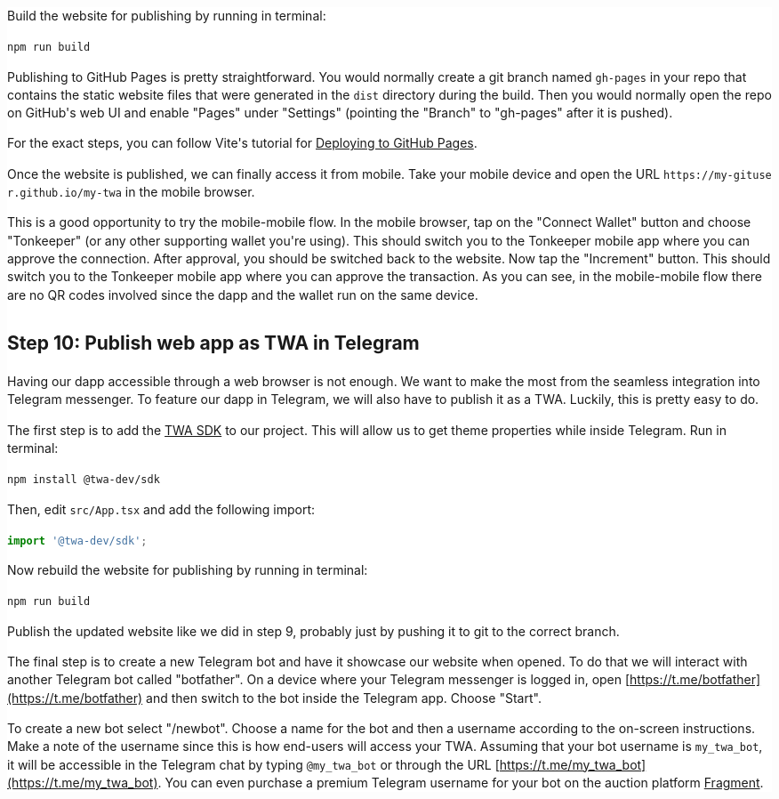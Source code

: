 Build the website for publishing by running in terminal:

```console
npm run build
```

Publishing to GitHub Pages is pretty straightforward. You would normally create a git branch named `gh-pages` in your repo that contains the static website files that were generated in the `dist` directory during the build. Then you would normally open the repo on GitHub's web UI and enable "Pages" under "Settings" (pointing the "Branch" to "gh-pages" after it is pushed).

For the exact steps, you can follow Vite's tutorial for [Deploying to GitHub Pages](https://vitejs.dev/guide/static-deploy.html#github-pages).

Once the website is published, we can finally access it from mobile. Take your mobile device and open the URL `https://my-gituser.github.io/my-twa` in the mobile browser.

This is a good opportunity to try the mobile-mobile flow. In the mobile browser, tap on the "Connect Wallet" button and choose "Tonkeeper" (or any other supporting wallet you're using). This should switch you to the Tonkeeper mobile app where you can approve the connection. After approval, you should be switched back to the website. Now tap the "Increment" button. This should switch you to the Tonkeeper mobile app where you can approve the transaction. As you can see, in the mobile-mobile flow there are no QR codes involved since the dapp and the wallet run on the same device.

## Step 10: Publish web app as TWA in Telegram

Having our dapp accessible through a web browser is not enough. We want to make the most from the seamless integration into Telegram messenger. To feature our dapp in Telegram, we will also have to publish it as a TWA. Luckily, this is pretty easy to do.

The first step is to add the [TWA SDK](https://github.com/twa-dev) to our project. This will allow us to get theme properties while inside Telegram. Run in terminal:

```console
npm install @twa-dev/sdk
```

Then, edit `src/App.tsx` and add the following import:

```ts
import '@twa-dev/sdk';
```

Now rebuild the website for publishing by running in terminal:

```console
npm run build
```

Publish the updated website like we did in step 9, probably just by pushing it to git to the correct branch.

The final step is to create a new Telegram bot and have it showcase our website when opened. To do that we will interact with another Telegram bot called "botfather". On a device where your Telegram messenger is logged in, open [https://t.me/botfather](https://t.me/botfather) and then switch to the bot inside the Telegram app. Choose "Start".

To create a new bot select "/newbot". Choose a name for the bot and then a username according to the on-screen instructions. Make a note of the username since this is how end-users will access your TWA. Assuming that your bot username is `my_twa_bot`, it will be accessible in the Telegram chat by typing `@my_twa_bot` or through the URL [https://t.me/my_twa_bot](https://t.me/my_twa_bot). You can even purchase a premium Telegram username for your bot on the auction platform [Fragment](https://fragment.com).
